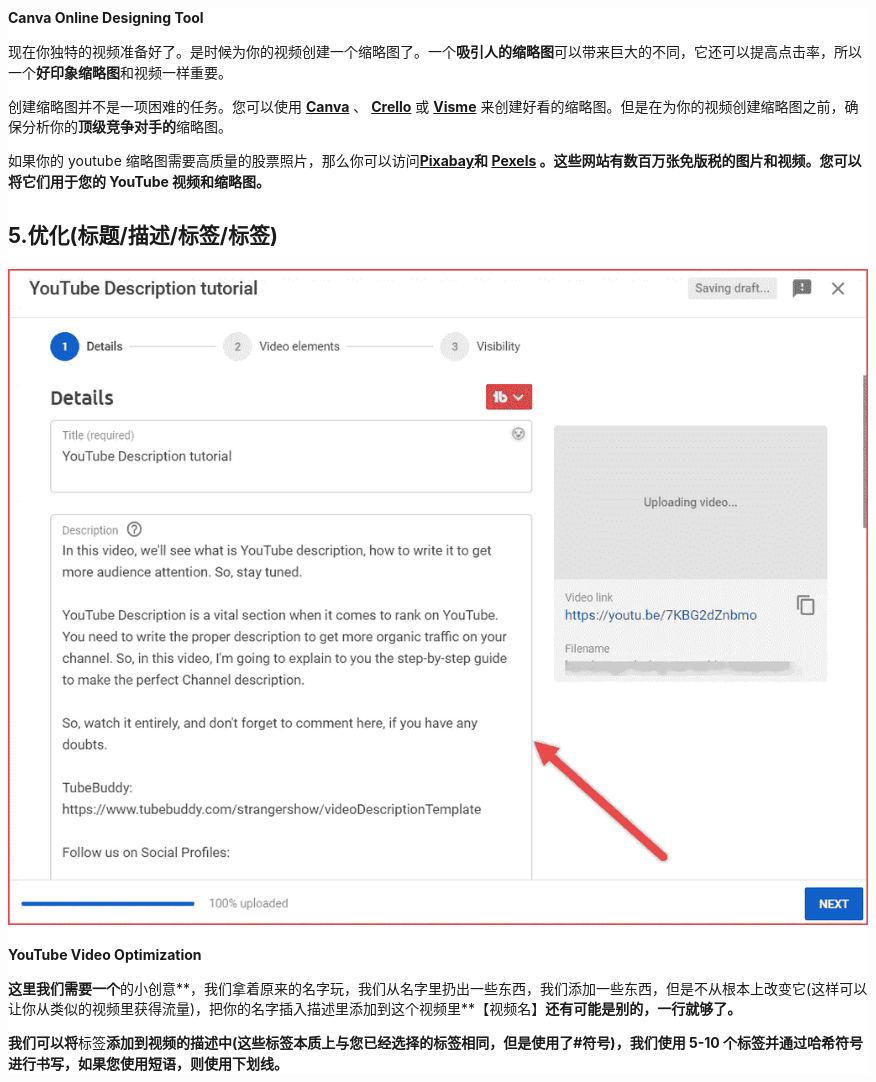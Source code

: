 
**Canva Online Designing Tool**

现在你独特的视频准备好了。是时候为你的视频创建一个缩略图了。一个**吸引人的缩略图**可以带来巨大的不同，它还可以提高点击率，所以一个**好印象缩略图**和视频一样重要。

创建缩略图并不是一项困难的任务。您可以使用 [**Canva**](https://www.canva.com/) 、 [**Crello**](https://crello.com/) 或 [**Visme**](https://www.visme.co/) 来创建好看的缩略图。但是在为你的视频创建缩略图之前，确保分析你的**顶级竞争对手的**缩略图。

如果你的 youtube 缩略图需要高质量的股票照片，那么你可以访问[](https://unsplash.com/)**[**Pixabay**](https://pixabay.com/)和 [**Pexels**](https://www.pexels.com/) 。这些网站有数百万张免版税的图片和视频。您可以将它们用于您的 YouTube 视频和缩略图。**

## **5.优化(标题/描述/标签/标签)**

**![](img/7c650c7bca21adefd8cca79e683248ba.png)**

****YouTube Video Optimization****

**这里我们需要一个**的小创意**，我们拿着原来的名字玩，我们从名字里扔出一些东西，我们添加一些东西，但是不从根本上改变它(这样可以让你从类似的视频里获得流量)，把你的名字插入描述里添加到这个视频里**【视频名】**还有可能是别的，一行就够了。**

**我们可以将**标签**添加到视频的描述中(这些标签本质上与您已经选择的标签相同，但是使用了#符号)，我们使用 5-10 个标签并通过哈希符号进行书写，如果您使用短语，则使用下划线。**

